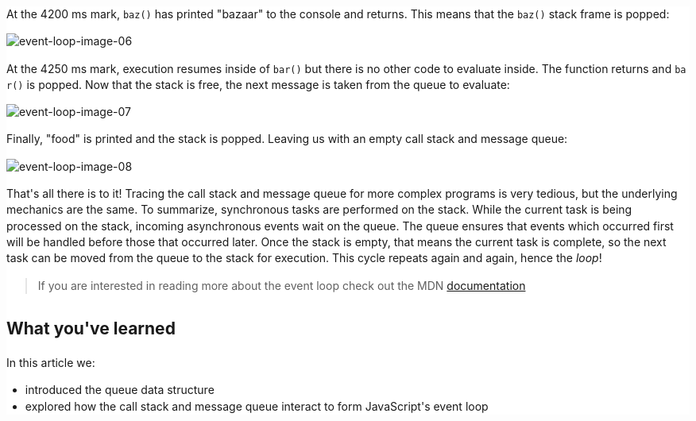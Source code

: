 At the 4200 ms mark, `baz()` has printed "bazaar" to the console and returns.
This means that the `baz()` stack frame is popped:

![event-loop-image-06][event-loop-06]

At the 4250 ms mark, execution resumes inside of `bar()` but there is no other
code to evaluate inside. The function returns and `bar()` is popped. Now that
the stack is free, the next message is taken from the queue to evaluate:

![event-loop-image-07][event-loop-07]

Finally, "food" is printed and the stack is popped. Leaving us with an empty
call stack and message queue:

![event-loop-image-08][event-loop-08]

That's all there is to it! Tracing the call stack and message queue for more
complex programs is very tedious, but the underlying mechanics are the same. To
summarize, synchronous tasks are performed on the stack. While the current task
is being processed on the stack, incoming asynchronous events wait on the queue.
The queue ensures that events which occurred first will be handled before those
that occurred later. Once the stack is empty, that means the current task is
complete, so the next task can be moved from the queue to the stack for
execution. This cycle repeats again and again, hence the _loop_!

> If you are interested in reading more about the event loop check out the MDN
> [documentation][mdn-event-loop]

## What you've learned

In this article we:

- introduced the queue data structure
- explored how the call stack and message queue interact to form JavaScript's
  event loop

[aa-homepage]: https://www..io/
[mdn-event-loop]:
  https://developer.mozilla.org/en-US/docs/Web/JavaScript/EventLoop
[event-loop-01]:
  https://-open-assets.s3-us-west-1.amazonaws.com/Module-JavaScript/asynchronous-functions/assets/event-loop/01.png
[event-loop-02]:
  https://-open-assets.s3-us-west-1.amazonaws.com/Module-JavaScript/asynchronous-functions/assets/event-loop/02.png
[event-loop-03]:
  https://-open-assets.s3-us-west-1.amazonaws.com/Module-JavaScript/asynchronous-functions/assets/event-loop/03.png
[event-loop-04]:
  https://-open-assets.s3-us-west-1.amazonaws.com/Module-JavaScript/asynchronous-functions/assets/event-loop/04.png
[event-loop-05]:
  https://-open-assets.s3-us-west-1.amazonaws.com/Module-JavaScript/asynchronous-functions/assets/event-loop/05.png
[event-loop-06]:
  https://-open-assets.s3-us-west-1.amazonaws.com/Module-JavaScript/asynchronous-functions/assets/event-loop/06.png
[event-loop-07]:
  https://-open-assets.s3-us-west-1.amazonaws.com/Module-JavaScript/asynchronous-functions/assets/event-loop/07.png
[event-loop-08]:
  https://-open-assets.s3-us-west-1.amazonaws.com/Module-JavaScript/asynchronous-functions/assets/event-loop/08.png


  [Symbol(unrefed)]: false,
  [Symbol(asyncId)]: 5,
  [Symbol(triggerId)]: 1
[readline-doc]: https://nodejs.org/api/readline.html#readline_readline
[readline-close-doc]: https://nodejs.org/api/readline.html#readline_rl_close
[callback-hell]: http://callbackhell.com/
[readline-doc]: https://nodejs.org/api/readline.html#readline_readline
[close-doc]: https://nodejs.org/api/readline.html#readline_rl_close
[global-object]: https://developer.mozilla.org/en-US/docs/Glossary/Global_object
[window]: https://developer.mozilla.org/en-US/docs/Web/API/Window
[browser-wars]: https://en.wikipedia.org/wiki/Browser_wars
[fs-doc]: https://nodejs.org/api/fs.html
[utf-8]: https://en.wikipedia.org/wiki/UTF-8
[GitHub]: https://github.com